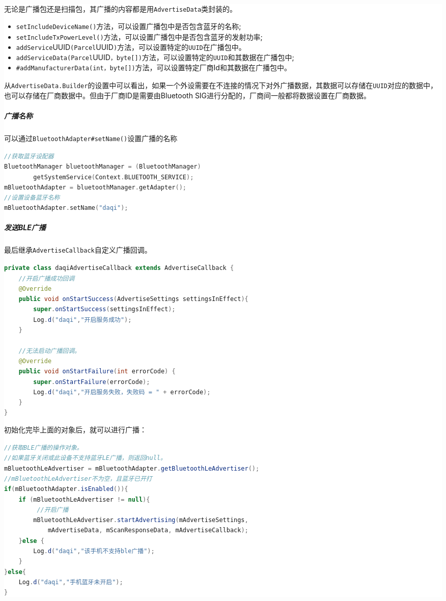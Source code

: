 无论是广播包还是扫描包，其广播的内容都是用`AdvertiseData`类封装的。

- `setIncludeDeviceName()`方法，可以设置广播包中是否包含蓝牙的名称;
- `setIncludeTxPowerLevel()`方法，可以设置广播包中是否包含蓝牙的发射功率;
- `addService`UUID`(Parcel`UUID`)`方法，可以设置特定的`UUID`在广播包中。
- `addServiceData(Parcel`UUID`，byte[])`方法，可以设置特定的`UUID`和其数据在广播包中;
- `#addManufacturerData(int，byte[])`方法，可以设置特定厂商Id和其数据在广播包中。

从`AdvertiseData.Builder`的设置中可以看出，如果一个外设需要在不连接的情况下对外广播数据，其数据可以存储在`UUID`对应的数据中，也可以存储在厂商数据中。但由于厂商ID是需要由Bluetooth SIG进行分配的，厂商间一般都将数据设置在厂商数据。

##### 广播名称

可以通过`BluetoothAdapter#setName()`设置广播的名称

```cpp
//获取蓝牙设配器
BluetoothManager bluetoothManager = (BluetoothManager)
        getSystemService(Context.BLUETOOTH_SERVICE);
mBluetoothAdapter = bluetoothManager.getAdapter();
//设置设备蓝牙名称
mBluetoothAdapter.setName("daqi");
```

##### 发送BLE广播

最后继承`AdvertiseCallback`自定义广播回调。

```java
private class daqiAdvertiseCallback extends AdvertiseCallback {
    //开启广播成功回调
    @Override
    public void onStartSuccess(AdvertiseSettings settingsInEffect){
        super.onStartSuccess(settingsInEffect);
        Log.d("daqi","开启服务成功");
    }

    //无法启动广播回调。
    @Override
    public void onStartFailure(int errorCode) {
        super.onStartFailure(errorCode);
        Log.d("daqi","开启服务失败，失败码 = " + errorCode);
    }
}
```

初始化完毕上面的对象后，就可以进行广播：

```csharp
//获取BLE广播的操作对象。
//如果蓝牙关闭或此设备不支持蓝牙LE广播，则返回null。
mBluetoothLeAdvertiser = mBluetoothAdapter.getBluetoothLeAdvertiser();
//mBluetoothLeAdvertiser不为空，且蓝牙已开打
if(mBluetoothAdapter.isEnabled()){
    if (mBluetoothLeAdvertiser != null){
         //开启广播
        mBluetoothLeAdvertiser.startAdvertising(mAdvertiseSettings,
            mAdvertiseData, mScanResponseData, mAdvertiseCallback);
    }else {
        Log.d("daqi","该手机不支持ble广播");
    }
}else{
    Log.d("daqi","手机蓝牙未开启");
}
```
